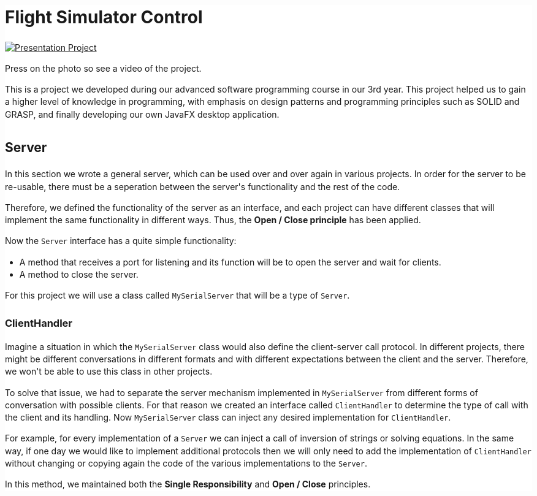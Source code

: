 # Flight Simulator Control 

[![Presentation Project](/uml/example.png)](https://www.youtube.com/watch?v=nNbbMsqfIF4&t=31s)

Press on the photo so see a video of the project.

This is a project we developed during our advanced software programming course in our 3rd year.
This project helped us to gain a higher level of knowledge in programming, with emphasis on design patterns and programming principles such as SOLID and GRASP, and finally developing our own JavaFX desktop application.

## Server

In this section we wrote a general server, which can be used over and over again in various projects.
In order for the server to be re-usable, there must be a seperation between the server's functionality and the rest of the code. 

Therefore, we defined the functionality of the server as an interface,
and each project can have different classes that will implement the same functionality in different ways.
Thus, the **Open / Close principle** has been applied.

Now the ```Server``` interface has a quite simple functionality:
* A method that receives a port for listening and its function will be to open the server and wait for clients.
* A method to close the server.

For this project we will use a class called ```MySerialServer``` that will be a type of ```Server```.

### ClientHandler

Imagine a situation in which the ```MySerialServer``` class would also define the client-server call protocol.
In different projects, there might be different conversations in different formats and with different expectations between the client and the server.
Therefore, we won't be able to use this class in other projects. 

To solve that issue, we had to separate the server mechanism implemented in ```MySerialServer``` from different forms of conversation with possible clients.
For that reason we created an interface called ```ClientHandler``` to determine the type of call with the client and its handling.
Now ```MySerialServer``` class can inject any desired implementation for ```ClientHandler```.


For example, for every implementation of a ```Server``` we can inject a call of inversion of strings or solving equations.
In the same way, if one day we would like to implement additional protocols then we will only need to add the implementation of ```ClientHandler``` without changing or copying again the code of the various implementations to the ```Server```.

In this method, we maintained both the **Single Responsibility** and **Open / Close** principles.
